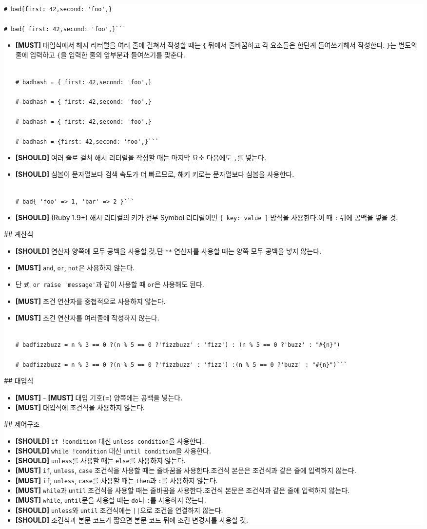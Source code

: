     # bad{first: 42,second: 'foo',}

    # bad{ first: 42,second: 'foo',}```

- **[MUST]** 대입식에서 해시 리터럴을 여러 줄에 걸쳐서 작성할 때는 `{` 뒤에서 줄바꿈하고 각 요소들은 한단계 들여쓰기해서 작성한다. `}`는 별도의 줄에 입력하고 `{`을 입력한 줄의 앞부분과 들여쓰기를 맞춘다.

    ``` ruby# goodhash = {first: 42,second: 'foo',}

    # badhash = { first: 42,second: 'foo',}

    # badhash = { first: 42,second: 'foo',}

    # badhash = { first: 42,second: 'foo',}

    # badhash = {first: 42,second: 'foo',}```

- **[SHOULD]** 여러 줄로 걸쳐 해시 리터럴을 작성할 때는 마지막 요소 다음에도 `,`를 넣는다.
- **[SHOULD]** 심볼이 문자열보다 검색 속도가 더 빠르므로, 해키 키로는 문자열보다 심볼을 사용한다.

  ``` ruby# good{ foo: 1, bar: 2 }

  # bad{ 'foo' => 1, 'bar' => 2 }```

- **[SHOULD]** (Ruby 1.9+) 해시 리터컬의 키가 전부 Symbol 리터럴이면 `{ key: value }` 방식을 사용한다.이 때 `:` 뒤에 공백을 넣을 것.

<a name="operations"></a>## 계산식

- **[SHOULD]** 연산자 양쪽에 모두 공백을 사용할 것.단 `**` 연산자를 사용할 때는 양쪽 모두 공백을 넣지 않는다.
- **[MUST]** `and`, `or`, `not`은 사용하지 않는다.
- 단 `式 or raise 'message'`과 같이 사용할 때 `or`은 사용해도 된다.
- **[MUST]** 조건 연산자를 중첩적으로 사용하지 않는다.
- **[MUST]** 조건 연산자를 여러줄에 작성하지 않는다.

    ``` ruby# goodfizzbuzz = if n % 3 == 0n % 5 == 0 ?'fizzbuzz' : 'fizz'elsen % 5 == 0 ?'buzz' : "#{n}"end

    # badfizzbuzz = n % 3 == 0 ?(n % 5 == 0 ?'fizzbuzz' : 'fizz') : (n % 5 == 0 ?'buzz' : "#{n}")

    # badfizzbuzz = n % 3 == 0 ?(n % 5 == 0 ?'fizzbuzz' : 'fizz') :(n % 5 == 0 ?'buzz' : "#{n}")```

<a name="assignments"></a>## 대입식

- **[MUST]** - **[MUST]** 대입 기호(=) 양쪽에는 공백을 넣는다.
- **[MUST]** 대입식에 조건식을 사용하지 않는다.

<a name="control-structures"></a>## 제어구조

- **[SHOULD]** `if !condition` 대신 `unless condition`을 사용한다.
- **[SHOULD]** `while !condition` 대신 `until condition`을 사용한다.
- **[SHOULD]** `unless`를 사용할 때는 `else`를 사용하지 않는다.
- **[MUST]** `if`, `unless`, `case` 조건식을 사용할 때는 줄바꿈을 사용한다.조건식 본문은 조건식과 같은 줄에 입력하지 않는다.
- **[MUST]** `if`, `unless`, `case`를 사용할 때는 `then`과 `:`를 사용하지 않는다.
- **[MUST]** `while`과 `until` 조건식을 사용할 때는 줄바꿈을 사용한다.조건식 본문은 조건식과 같은 줄에 입력하지 않는다.
- **[MUST]** `while`, `until`문을 사용할 때는 `do`나 `:`를 사용하지 않는다.
- **[SHOULD]** `unless`와 `until` 조건식에는 `||`으로 조건을 연결하지 않는다.
- **[SHOULD]** 조건식과 본문 코드가 짧으면 본문 코드 뒤에 조건 변경자를 사용할 것.
  ```